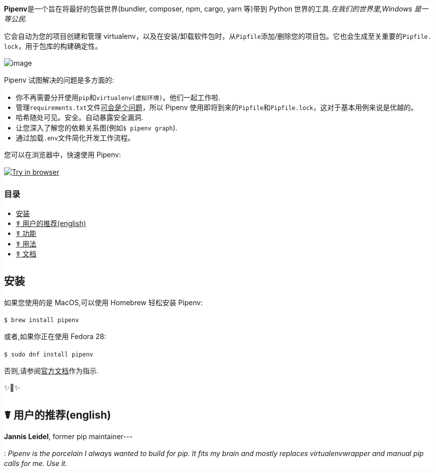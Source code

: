 
**Pipenv**是一个旨在将最好的包装世界(bundler, composer, npm, cargo, yarn 等)带到 Python 世界的工具._在我们的世界里,Windows 是一等公民._

它会自动为您的项目创建和管理 virtualenv，以及在安装/卸载软件包时，从`Pipfile`添加/删除您的项目包。它也会生成至关重要的`Pipfile.lock`，用于包库的构建确定性。

![image](http://media.kennethreitz.com.s3.amazonaws.com/pipenv.gif)

Pipenv 试图解决的问题是多方面的:

- 你不再需要分开使用`pip`和`virtualenv(虚拟环境)`。他们一起工作啦.
- 管理`requirements.txt`文件[可会是个问题](https://www.kennethreitz.org/essays/a-better-pip-workflow)，所以 Pipenv 使用即将到来的`Pipfile`和`Pipfile.lock`，这对于基本用例来说是优越的。
- 哈希随处可见。安全。自动暴露安全漏洞.
- 让您深入了解您的依赖关系图(例如`$ pipenv graph`).
- 通过加载`.env`文件简化开发工作流程。

您可以在浏览器中，快速使用 Pipenv:

[![Try in browser](https://cdn.rawgit.com/rootnroll/library/assets/try.svg)](https://rootnroll.com/d/pipenv/)

### 目录




- [安装](#%E5%AE%89%E8%A3%85)
- [☤ 用户的推荐(english)](#%E2%98%A4-%E7%94%A8%E6%88%B7%E7%9A%84%E6%8E%A8%E8%8D%90english)
- [☤ 功能](#%E2%98%A4-%E5%8A%9F%E8%83%BD)
- [☤ 用法](#%E2%98%A4-%E7%94%A8%E6%B3%95)
- [☤ 文档](#%E2%98%A4-%E6%96%87%E6%A1%A3)



## 安装

如果您使用的是 MacOS,可以使用 Homebrew 轻松安装 Pipenv:

```
$ brew install pipenv
```

或者,如果你正在使用 Fedora 28:

```
$ sudo dnf install pipenv
```

否则,请参阅[官方文档](https://docs.pipenv.org/install/)作为指示.

✨🍰✨

## ☤ 用户的推荐(english)

**Jannis Leidel**, former pip maintainer---

: _Pipenv is the porcelain I always wanted to build for pip. It fits
my brain and mostly replaces virtualenvwrapper and manual pip calls
for me. Use it._
